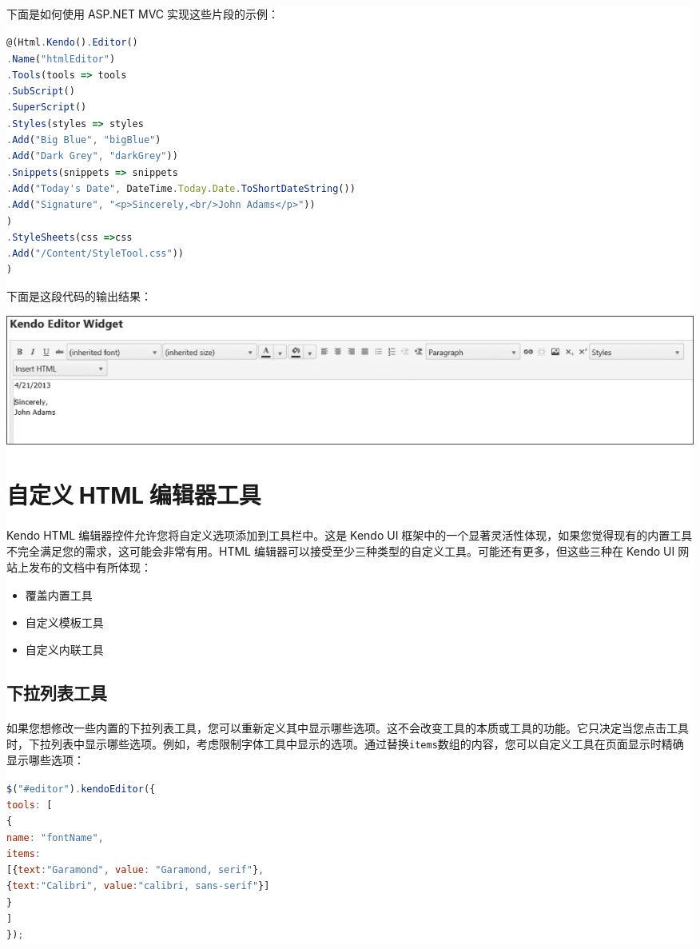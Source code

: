 下面是如何使用 ASP.NET MVC 实现这些片段的示例：

```js
@(Html.Kendo().Editor()
.Name("htmlEditor")
.Tools(tools => tools
.SubScript()
.SuperScript()
.Styles(styles => styles
.Add("Big Blue", "bigBlue")
.Add("Dark Grey", "darkGrey"))
.Snippets(snippets => snippets
.Add("Today's Date", DateTime.Today.Date.ToShortDateString())
.Add("Signature", "<p>Sincerely,<br/>John Adams</p>"))
)
.StyleSheets(css =>css
.Add("/Content/StyleTool.css"))
)
```

下面是这段代码的输出结果：

![插入 HTML 片段的工具](img/4346OT_05_04.jpg)

# 自定义 HTML 编辑器工具

Kendo HTML 编辑器控件允许您将自定义选项添加到工具栏中。这是 Kendo UI 框架中的一个显著灵活性体现，如果您觉得现有的内置工具不完全满足您的需求，这可能会非常有用。HTML 编辑器可以接受至少三种类型的自定义工具。可能还有更多，但这些三种在 Kendo UI 网站上发布的文档中有所体现：

+   覆盖内置工具

+   自定义模板工具

+   自定义内联工具

## 下拉列表工具

如果您想修改一些内置的下拉列表工具，您可以重新定义其中显示哪些选项。这不会改变工具的本质或工具的功能。它只决定当您点击工具时，下拉列表中显示哪些选项。例如，考虑限制字体工具中显示的选项。通过替换`items`数组的内容，您可以自定义工具在页面显示时精确显示哪些选项：

```js
$("#editor").kendoEditor({
tools: [
{
name: "fontName",
items: 
[{text:"Garamond", value: "Garamond, serif"},
{text:"Calibri", value:"calibri, sans-serif"}]
}
]
});
```
